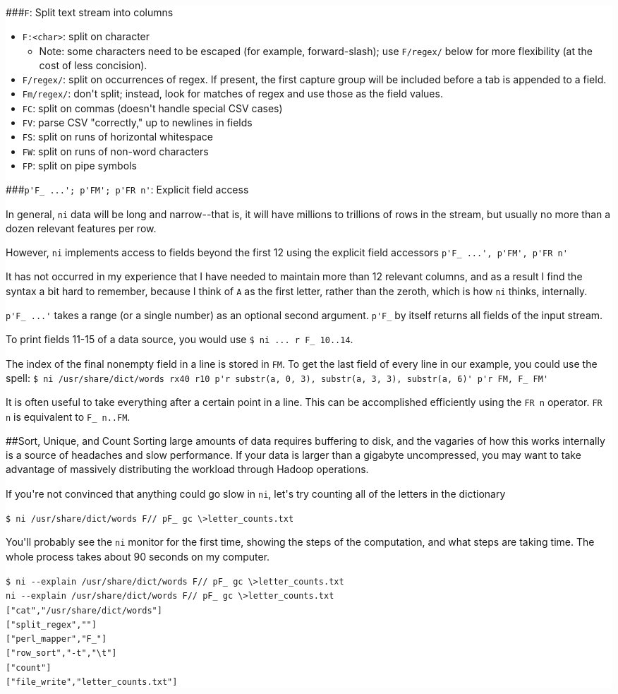 ###`F`: Split text stream into columns

* `F:<char>`: split on character
  * Note: some characters need to be escaped (for example, forward-slash); use `F/regex/` below for more flexibility (at the cost of less concision).
* `F/regex/`: split on occurrences of regex. If present, the first capture group will be included before a tab is appended to a field.
* `Fm/regex/`: don't split; instead, look for matches of regex and use those as the field values.
* `FC`: split on commas (doesn't handle special CSV cases)
* `FV`: parse CSV "correctly," up to newlines in fields
* `FS`: split on runs of horizontal whitespace
* `FW`: split on runs of non-word characters
* `FP`: split on pipe symbols

###`p'F_ ...'; p'FM'; p'FR n'`: Explicit field access

In general, `ni` data will be long and narrow--that is, it will have millions to trillions of rows in the stream, but usually no more than a dozen relevant features per row.

However, `ni` implements access to fields beyond the first 12 using the explicit field accessors `p'F_ ...', p'FM', p'FR n'`

It has not occurred in my experience that I have needed to maintain more than 12 relevant columns, and as a result I find the syntax a bit hard to remember, because I think of `A` as the first letter, rather than the zeroth, which is how `ni` thinks, internally.

`p'F_ ...'` takes a range (or a single number) as an optional second argument. `p'F_` by itself returns all fields of the input stream.

To print fields 11-15 of a data source, you would use `$ ni ... r F_ 10..14`.

The index of the final nonempty field in a line is stored in `FM`. To get the last field of every line in our example, you could use the spell: `$ ni /usr/share/dict/words rx40 r10 p'r substr(a, 0, 3), substr(a, 3, 3), substr(a, 6)' p'r FM, F_ FM'`

It is often useful to take everything after a certain point in a line. This can be accomplished efficiently using the `FR n` operator. `FR n` is equivalent to `F_ n..FM`.



##Sort, Unique, and Count
Sorting large amounts of data requires buffering to disk, and the vagaries of how this works internally is a source of headaches and slow performance. If your data is larger than a gigabyte uncompressed, you may want to take advantage of massively distributing the workload through Hadoop operations.

If you're not convinced that anything could go slow in `ni`, let's try counting all of the letters in the dictionary 

`$ ni /usr/share/dict/words F// pF_ gc \>letter_counts.txt`

You'll probably see the `ni` monitor for the first time, showing the steps of the computation, and what steps are taking time.  The whole process takes about 90 seconds on my computer.

```
$ ni --explain /usr/share/dict/words F// pF_ gc \>letter_counts.txt
ni --explain /usr/share/dict/words F// pF_ gc \>letter_counts.txt
["cat","/usr/share/dict/words"]
["split_regex",""]
["perl_mapper","F_"]
["row_sort","-t","\t"]
["count"]
["file_write","letter_counts.txt"]
```
